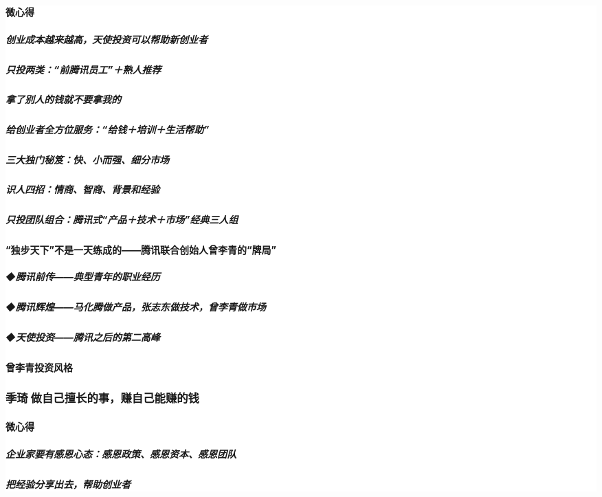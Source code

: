 

#### 微心得



##### 创业成本越来越高，天使投资可以帮助新创业者



##### 只投两类：“前腾讯员工”＋熟人推荐



##### 拿了别人的钱就不要拿我的



##### 给创业者全方位服务：“给钱＋培训＋生活帮助”



##### 三大独门秘笈：快、小而强、细分市场



##### 识人四招：情商、智商、背景和经验



##### 只投团队组合：腾讯式“产品＋技术＋市场”经典三人组



#### “独步天下”不是一天练成的——腾讯联合创始人曾李青的“牌局”



##### ◆腾讯前传——典型青年的职业经历



##### ◆腾讯辉煌——马化腾做产品，张志东做技术，曾李青做市场



##### ◆天使投资——腾讯之后的第二高峰



#### 曾李青投资风格



### 季琦 做自己擅长的事，赚自己能赚的钱



#### 微心得



##### 企业家要有感恩心态：感恩政策、感恩资本、感恩团队



##### 把经验分享出去，帮助创业者
